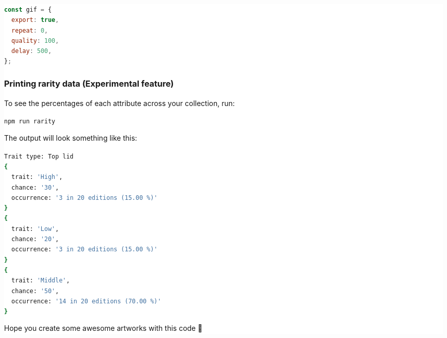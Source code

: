 ```js
const gif = {
  export: true,
  repeat: 0,
  quality: 100,
  delay: 500,
};
```

### Printing rarity data (Experimental feature)

To see the percentages of each attribute across your collection, run:

```sh
npm run rarity
```

The output will look something like this:

```sh
Trait type: Top lid
{
  trait: 'High',
  chance: '30',
  occurrence: '3 in 20 editions (15.00 %)'
}
{
  trait: 'Low',
  chance: '20',
  occurrence: '3 in 20 editions (15.00 %)'
}
{
  trait: 'Middle',
  chance: '50',
  occurrence: '14 in 20 editions (70.00 %)'
}
```

Hope you create some awesome artworks with this code 👄
